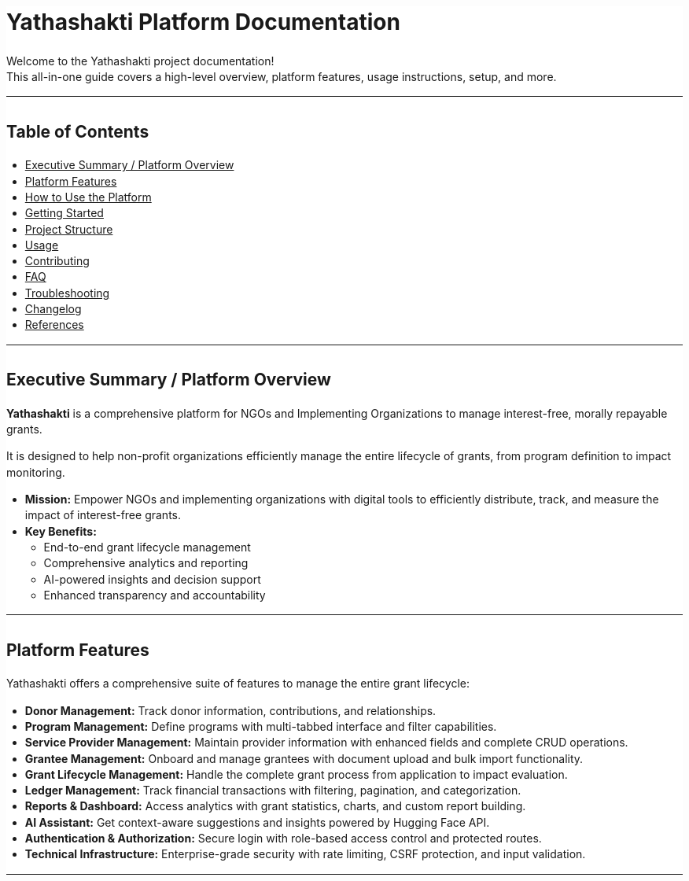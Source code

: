 # Yathashakti Platform Documentation

Welcome to the Yathashakti project documentation!  
This all-in-one guide covers a high-level overview, platform features, usage instructions, setup, and more.

---

## Table of Contents

- [Executive Summary / Platform Overview](#executive-summary--platform-overview)
- [Platform Features](#platform-features)
- [How to Use the Platform](#how-to-use-the-platform)
- [Getting Started](#getting-started)
- [Project Structure](#project-structure)
- [Usage](#usage)
- [Contributing](#contributing)
- [FAQ](#faq)
- [Troubleshooting](#troubleshooting)
- [Changelog](#changelog)
- [References](#references)

---

## Executive Summary / Platform Overview

**Yathashakti** is a comprehensive platform for NGOs and Implementing Organizations to manage interest-free, morally repayable grants.

It is designed to help non-profit organizations efficiently manage the entire lifecycle of grants, from program definition to impact monitoring.

- **Mission:** Empower NGOs and implementing organizations with digital tools to efficiently distribute, track, and measure the impact of interest-free grants.
- **Key Benefits:**  
  - End-to-end grant lifecycle management
  - Comprehensive analytics and reporting
  - AI-powered insights and decision support
  - Enhanced transparency and accountability

---

## Platform Features

Yathashakti offers a comprehensive suite of features to manage the entire grant lifecycle:

- **Donor Management:** Track donor information, contributions, and relationships.
- **Program Management:** Define programs with multi-tabbed interface and filter capabilities.
- **Service Provider Management:** Maintain provider information with enhanced fields and complete CRUD operations.
- **Grantee Management:** Onboard and manage grantees with document upload and bulk import functionality.
- **Grant Lifecycle Management:** Handle the complete grant process from application to impact evaluation.
- **Ledger Management:** Track financial transactions with filtering, pagination, and categorization.
- **Reports & Dashboard:** Access analytics with grant statistics, charts, and custom report building.
- **AI Assistant:** Get context-aware suggestions and insights powered by Hugging Face API.
- **Authentication & Authorization:** Secure login with role-based access control and protected routes.
- **Technical Infrastructure:** Enterprise-grade security with rate limiting, CSRF protection, and input validation.

---